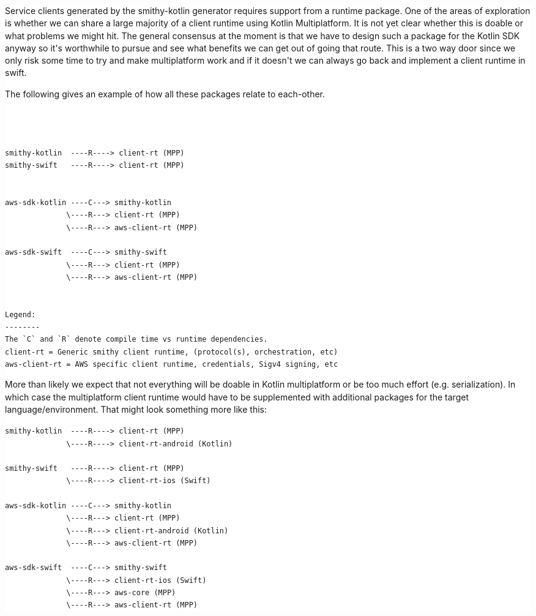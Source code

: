 Service clients generated by the smithy-kotlin generator requires support from a runtime package. One of the areas of exploration is whether we can share a large majority of a client runtime using Kotlin Multiplatform. It is not yet clear whether this is doable or what problems we might hit. The general consensus at the moment is that we have to design such a package for the Kotlin SDK anyway so it's worthwhile to pursue and see what benefits we can get out of going that route. This is a two way door since we only risk some time to try and make multiplatform work and if it doesn't we can always go back and implement a client runtime in swift. 


The following gives an example of how all these packages relate to each-other.

```



smithy-kotlin  ----R----> client-rt (MPP)
smithy-swift   ----R----> client-rt (MPP)


aws-sdk-kotlin ----C---> smithy-kotlin 
              \----R---> client-rt (MPP)
              \----R---> aws-client-rt (MPP)

aws-sdk-swift  ----C---> smithy-swift
              \----R---> client-rt (MPP)
              \----R---> aws-client-rt (MPP)


Legend:
--------
The `C` and `R` denote compile time vs runtime dependencies.
client-rt = Generic smithy client runtime, (protocol(s), orchestration, etc)
aws-client-rt = AWS specific client runtime, credentials, Sigv4 signing, etc

```


More than likely we expect that not everything will be doable in Kotlin multiplatform or be too much effort (e.g. serialization). In which case the multiplatform client runtime would have to be supplemented with additional packages for the target language/environment. That might look something more like this:

```
smithy-kotlin  ----R----> client-rt (MPP)
              \----R----> client-rt-android (Kotlin)

smithy-swift   ----R----> client-rt (MPP)
              \----R----> client-rt-ios (Swift)

aws-sdk-kotlin ----C---> smithy-kotlin 
              \----R---> client-rt (MPP)
              \----R---> client-rt-android (Kotlin)
              \----R---> aws-client-rt (MPP)

aws-sdk-swift  ----C---> smithy-swift
              \----R---> client-rt-ios (Swift)
              \----R---> aws-core (MPP)
              \----R---> aws-client-rt (MPP)

```
